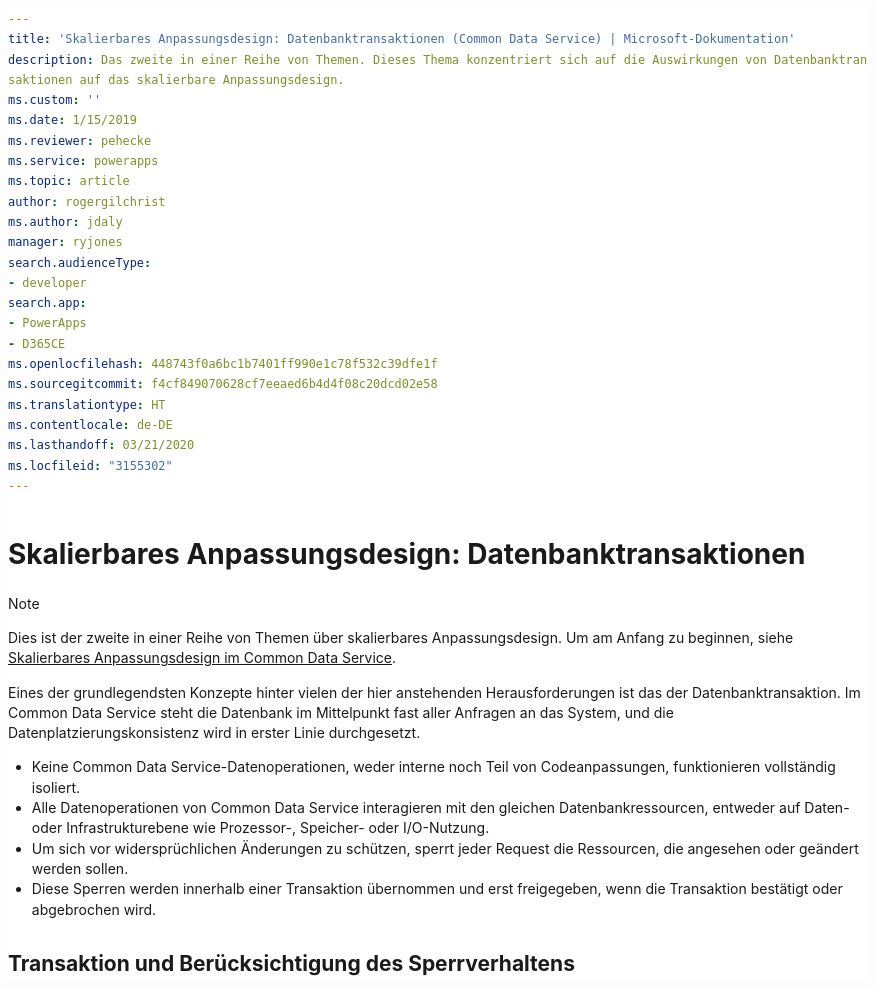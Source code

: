 ```yaml
---
title: 'Skalierbares Anpassungsdesign: Datenbanktransaktionen (Common Data Service) | Microsoft-Dokumentation'
description: Das zweite in einer Reihe von Themen. Dieses Thema konzentriert sich auf die Auswirkungen von Datenbanktransaktionen auf das skalierbare Anpassungsdesign.
ms.custom: ''
ms.date: 1/15/2019
ms.reviewer: pehecke
ms.service: powerapps
ms.topic: article
author: rogergilchrist
ms.author: jdaly
manager: ryjones
search.audienceType:
- developer
search.app:
- PowerApps
- D365CE
ms.openlocfilehash: 448743f0a6bc1b7401ff990e1c78f532c39dfe1f
ms.sourcegitcommit: f4cf849070628cf7eeaed6b4d4f08c20dcd02e58
ms.translationtype: HT
ms.contentlocale: de-DE
ms.lasthandoff: 03/21/2020
ms.locfileid: "3155302"
---
```

# <a name="scalable-customization-design-database-transactions"></a>Skalierbares Anpassungsdesign: Datenbanktransaktionen

> [!NOTE]
> Dies ist der zweite in einer Reihe von Themen über skalierbares Anpassungsdesign. Um am Anfang zu beginnen, siehe [Skalierbares Anpassungsdesign im Common Data Service](overview.md).

Eines der grundlegendsten Konzepte hinter vielen der hier anstehenden Herausforderungen ist das der Datenbanktransaktion. Im Common Data Service steht die Datenbank im Mittelpunkt fast aller Anfragen an das System, und die Datenplatzierungskonsistenz wird in erster Linie durchgesetzt.

- Keine Common Data Service-Datenoperationen, weder interne noch Teil von Codeanpassungen, funktionieren vollständig isoliert.
- Alle Datenoperationen von Common Data Service interagieren mit den gleichen Datenbankressourcen, entweder auf Daten- oder Infrastrukturebene wie Prozessor-, Speicher- oder I/O-Nutzung.
- Um sich vor widersprüchlichen Änderungen zu schützen, sperrt jeder Request die Ressourcen, die angesehen oder geändert werden sollen.
- Diese Sperren werden innerhalb einer Transaktion übernommen und erst freigegeben, wenn die Transaktion bestätigt oder abgebrochen wird.

## <a name="transaction-and-locking-awareness"></a>Transaktion und Berücksichtigung des Sperrverhaltens
